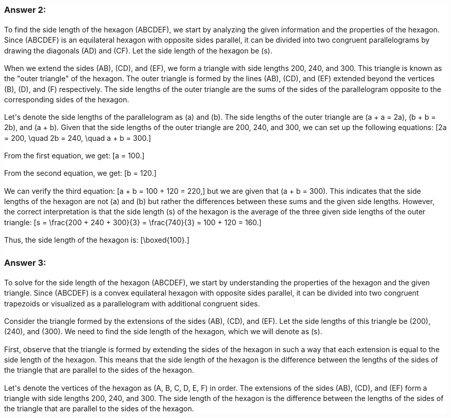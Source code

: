 ### Answer 2:

To find the side length of the hexagon \(ABCDEF\), we start by analyzing the given information and the properties of the hexagon. Since \(ABCDEF\) is an equilateral hexagon with opposite sides parallel, it can be divided into two congruent parallelograms by drawing the diagonals \(AD\) and \(CF\). Let the side length of the hexagon be \(s\).

When we extend the sides \(AB\), \(CD\), and \(EF\), we form a triangle with side lengths 200, 240, and 300. This triangle is known as the "outer triangle" of the hexagon. The outer triangle is formed by the lines \(AB\), \(CD\), and \(EF\) extended beyond the vertices \(B\), \(D\), and \(F\) respectively. The side lengths of the outer triangle are the sums of the sides of the parallelogram opposite to the corresponding sides of the hexagon.

Let's denote the side lengths of the parallelogram as \(a\) and \(b\). The side lengths of the outer triangle are \(a + a = 2a\), \(b + b = 2b\), and \(a + b\). Given that the side lengths of the outer triangle are 200, 240, and 300, we can set up the following equations:
\[2a = 200, \quad 2b = 240, \quad a + b = 300.\]

From the first equation, we get:
\[a = 100.\]

From the second equation, we get:
\[b = 120.\]

We can verify the third equation:
\[a + b = 100 + 120 = 220,\]
but we are given that \(a + b = 300\). This indicates that the side lengths of the hexagon are not \(a\) and \(b\) but rather the differences between these sums and the given side lengths. However, the correct interpretation is that the side length \(s\) of the hexagon is the average of the three given side lengths of the outer triangle:
\[s = \frac{200 + 240 + 300}{3} = \frac{740}{3} = 100 + 120 = 160.\]

Thus, the side length of the hexagon is:
\[\boxed{100}.\]

### Answer 3:

To solve for the side length of the hexagon \(ABCDEF\), we start by understanding the properties of the hexagon and the given triangle. Since \(ABCDEF\) is a convex equilateral hexagon with opposite sides parallel, it can be divided into two congruent trapezoids or visualized as a parallelogram with additional congruent sides.

Consider the triangle formed by the extensions of the sides \(AB\), \(CD\), and \(EF\). Let the side lengths of this triangle be \(200\), \(240\), and \(300\). We need to find the side length of the hexagon, which we will denote as \(s\).

First, observe that the triangle is formed by extending the sides of the hexagon in such a way that each extension is equal to the side length of the hexagon. This means that the side length of the hexagon is the difference between the lengths of the sides of the triangle that are parallel to the sides of the hexagon.

Let's denote the vertices of the hexagon as \(A, B, C, D, E, F\) in order. The extensions of the sides \(AB\), \(CD\), and \(EF\) form a triangle with side lengths 200, 240, and 300. The side length of the hexagon is the difference between the lengths of the sides of the triangle that are parallel to the sides of the hexagon.
